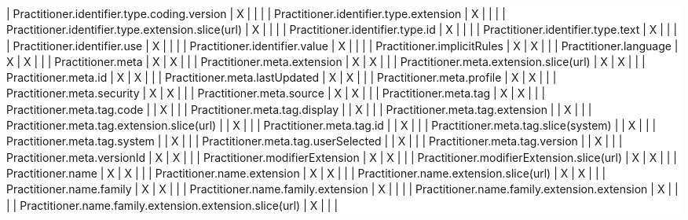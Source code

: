 | Practitioner.identifier.type.coding.version | X |  | |
| Practitioner.identifier.type.extension | X |  | |
| Practitioner.identifier.type.extension.slice(url) | X |  | |
| Practitioner.identifier.type.id | X |  | |
| Practitioner.identifier.type.text | X |  | |
| Practitioner.identifier.use | X |  | |
| Practitioner.identifier.value | X |  | |
| Practitioner.implicitRules | X | X | |
| Practitioner.language | X | X | |
| Practitioner.meta | X | X | |
| Practitioner.meta.extension | X | X | |
| Practitioner.meta.extension.slice(url) | X | X | |
| Practitioner.meta.id | X | X | |
| Practitioner.meta.lastUpdated | X | X | |
| Practitioner.meta.profile | X | X | |
| Practitioner.meta.security | X | X | |
| Practitioner.meta.source | X | X | |
| Practitioner.meta.tag | X | X | |
| Practitioner.meta.tag.code |  | X | |
| Practitioner.meta.tag.display |  | X | |
| Practitioner.meta.tag.extension |  | X | |
| Practitioner.meta.tag.extension.slice(url) |  | X | |
| Practitioner.meta.tag.id |  | X | |
| Practitioner.meta.tag.slice(system) |  | X | |
| Practitioner.meta.tag.system |  | X | |
| Practitioner.meta.tag.userSelected |  | X | |
| Practitioner.meta.tag.version |  | X | |
| Practitioner.meta.versionId | X | X | |
| Practitioner.modifierExtension | X | X | |
| Practitioner.modifierExtension.slice(url) | X | X | |
| Practitioner.name | X | X | |
| Practitioner.name.extension | X | X | |
| Practitioner.name.extension.slice(url) | X | X | |
| Practitioner.name.family | X | X | |
| Practitioner.name.family.extension | X |  | |
| Practitioner.name.family.extension.extension | X |  | |
| Practitioner.name.family.extension.extension.slice(url) | X |  | |